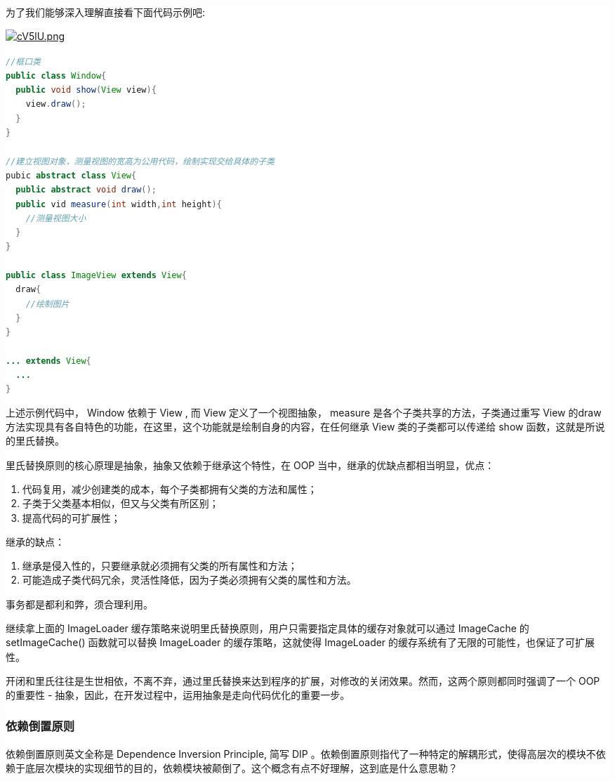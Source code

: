 为了我们能够深入理解直接看下面代码示例吧:

[![cV5lU.png](https://storage6.cuntuku.com/2019/08/27/cV5lU.png)](https://cuntuku.com/image/cV5lU)

```java
//框口类
public class Window{
  public void show(View view){
    view.draw();
  }
}

//建立视图对象，测量视图的宽高为公用代码，绘制实现交给具体的子类
pubic abstract class View{
  public abstract void draw();
  public vid measure(int width,int height){
    //测量视图大小
  }
}

public class ImageView extends View{
  draw{
    //绘制图片
  }
}

... extends View{
  ...
}
```

上述示例代码中， Window 依赖于 View , 而 View 定义了一个视图抽象， measure 是各个子类共享的方法，子类通过重写 View 的draw 方法实现具有各自特色的功能，在这里，这个功能就是绘制自身的内容，在任何继承 View 类的子类都可以传递给 show 函数，这就是所说的里氏替换。

里氏替换原则的核心原理是抽象，抽象又依赖于继承这个特性，在 OOP 当中，继承的优缺点都相当明显，优点：

1. 代码复用，减少创建类的成本，每个子类都拥有父类的方法和属性；
2. 子类于父类基本相似，但又与父类有所区别；
3. 提高代码的可扩展性；

继承的缺点：

1. 继承是侵入性的，只要继承就必须拥有父类的所有属性和方法；
2. 可能造成子类代码冗余，灵活性降低，因为子类必须拥有父类的属性和方法。

事务都是都利和弊，须合理利用。

继续拿上面的 ImageLoader 缓存策略来说明里氏替换原则，用户只需要指定具体的缓存对象就可以通过 ImageCache 的 setImageCache\(\) 函数就可以替换 ImageLoader 的缓存策略，这就使得 ImageLoader 的缓存系统有了无限的可能性，也保证了可扩展性。

开闭和里氏往往是生世相依，不离不弃，通过里氏替换来达到程序的扩展，对修改的关闭效果。然而，这两个原则都同时强调了一个 OOP 的重要性 - 抽象，因此，在开发过程中，运用抽象是走向代码优化的重要一步。

### 依赖倒置原则

依赖倒置原则英文全称是 Dependence Inversion Principle, 简写 DIP 。依赖倒置原则指代了一种特定的解耦形式，使得高层次的模块不依赖于底层次模块的实现细节的目的，依赖模块被颠倒了。这个概念有点不好理解，这到底是什么意思勒？
